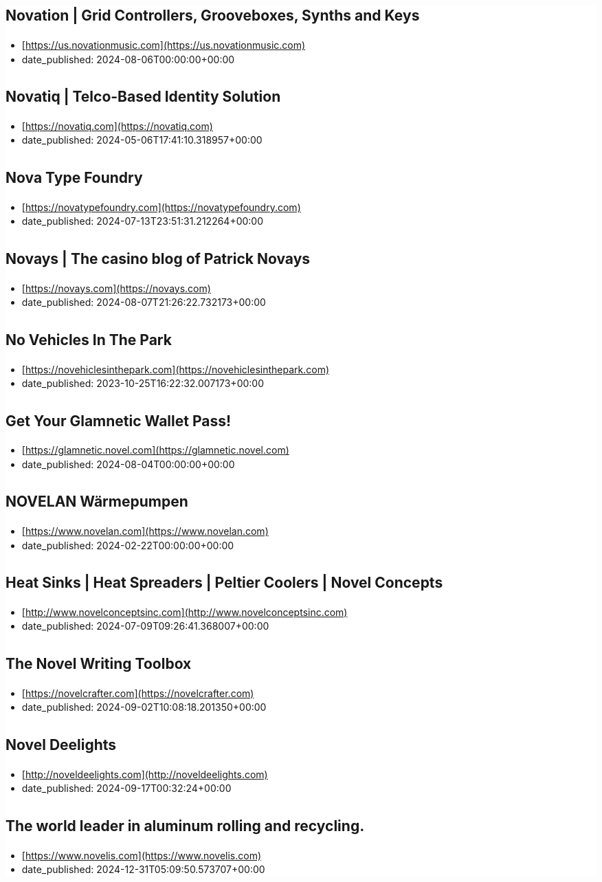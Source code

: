  ## Novation | Grid Controllers, Grooveboxes, Synths and Keys
 - [https://us.novationmusic.com](https://us.novationmusic.com)
 - date_published: 2024-08-06T00:00:00+00:00

 ## Novatiq | Telco-Based Identity Solution
 - [https://novatiq.com](https://novatiq.com)
 - date_published: 2024-05-06T17:41:10.318957+00:00

 ## Nova Type Foundry
 - [https://novatypefoundry.com](https://novatypefoundry.com)
 - date_published: 2024-07-13T23:51:31.212264+00:00

 ## Novays | The casino blog of Patrick Novays
 - [https://novays.com](https://novays.com)
 - date_published: 2024-08-07T21:26:22.732173+00:00

 ## No Vehicles In The Park
 - [https://novehiclesinthepark.com](https://novehiclesinthepark.com)
 - date_published: 2023-10-25T16:22:32.007173+00:00

 ## Get Your Glamnetic Wallet Pass!
 - [https://glamnetic.novel.com](https://glamnetic.novel.com)
 - date_published: 2024-08-04T00:00:00+00:00

 ## NOVELAN Wärmepumpen
 - [https://www.novelan.com](https://www.novelan.com)
 - date_published: 2024-02-22T00:00:00+00:00

 ## Heat Sinks | Heat Spreaders | Peltier Coolers | Novel Concepts
 - [http://www.novelconceptsinc.com](http://www.novelconceptsinc.com)
 - date_published: 2024-07-09T09:26:41.368007+00:00

 ## The Novel Writing Toolbox
 - [https://novelcrafter.com](https://novelcrafter.com)
 - date_published: 2024-09-02T10:08:18.201350+00:00

 ## Novel Deelights
 - [http://noveldeelights.com](http://noveldeelights.com)
 - date_published: 2024-09-17T00:32:24+00:00

 ## The world leader in aluminum rolling and recycling.
 - [https://www.novelis.com](https://www.novelis.com)
 - date_published: 2024-12-31T05:09:50.573707+00:00
